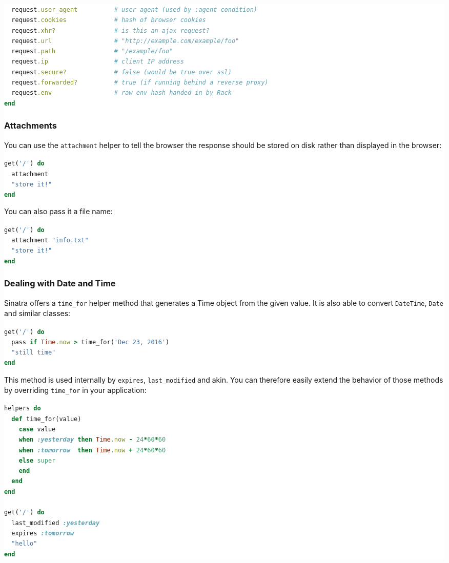 ```ruby
  request.user_agent          # user agent (used by :agent condition)
  request.cookies             # hash of browser cookies
  request.xhr?                # is this an ajax request?
  request.url                 # "http://example.com/example/foo"
  request.path                # "/example/foo"
  request.ip                  # client IP address
  request.secure?             # false (would be true over ssl)
  request.forwarded?          # true (if running behind a reverse proxy)
  request.env                 # raw env hash handed in by Rack
end
```
    
### Attachments

You can use the `attachment` helper to tell the browser the response should be stored on disk rather than displayed in the browser:

```ruby
get('/') do
  attachment
  "store it!"
end
```
    

You can also pass it a file name:

```ruby
get('/') do
  attachment "info.txt"
  "store it!"
end
```
    

### Dealing with Date and Time

Sinatra offers a `time_for` helper method that generates a Time object from the given value. It is also able to convert `DateTime`, `Date` and similar classes:

```ruby
get('/') do
  pass if Time.now > time_for('Dec 23, 2016')
  "still time"
end
```
    

This method is used internally by `expires`, `last_modified` and akin. You can therefore easily extend the behavior of those methods by overriding `time_for` in your application:

```ruby
helpers do
  def time_for(value)
    case value
    when :yesterday then Time.now - 24*60*60
    when :tomorrow  then Time.now + 24*60*60
    else super
    end
  end
end

get('/') do
  last_modified :yesterday
  expires :tomorrow
  "hello"
end
```
